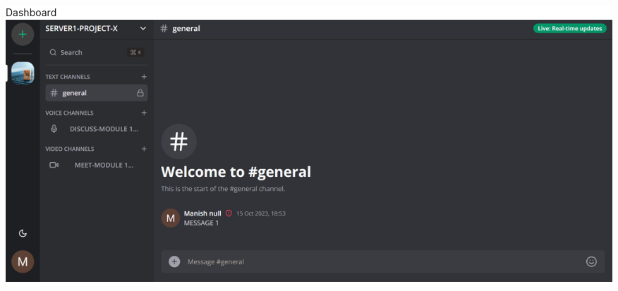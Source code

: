 
Dashboard
<img width="960" alt="chat dashboard-x" src="https://github.com/manishkandpal1/TCA/blob/master/assets/chat%20dashboard.png">

